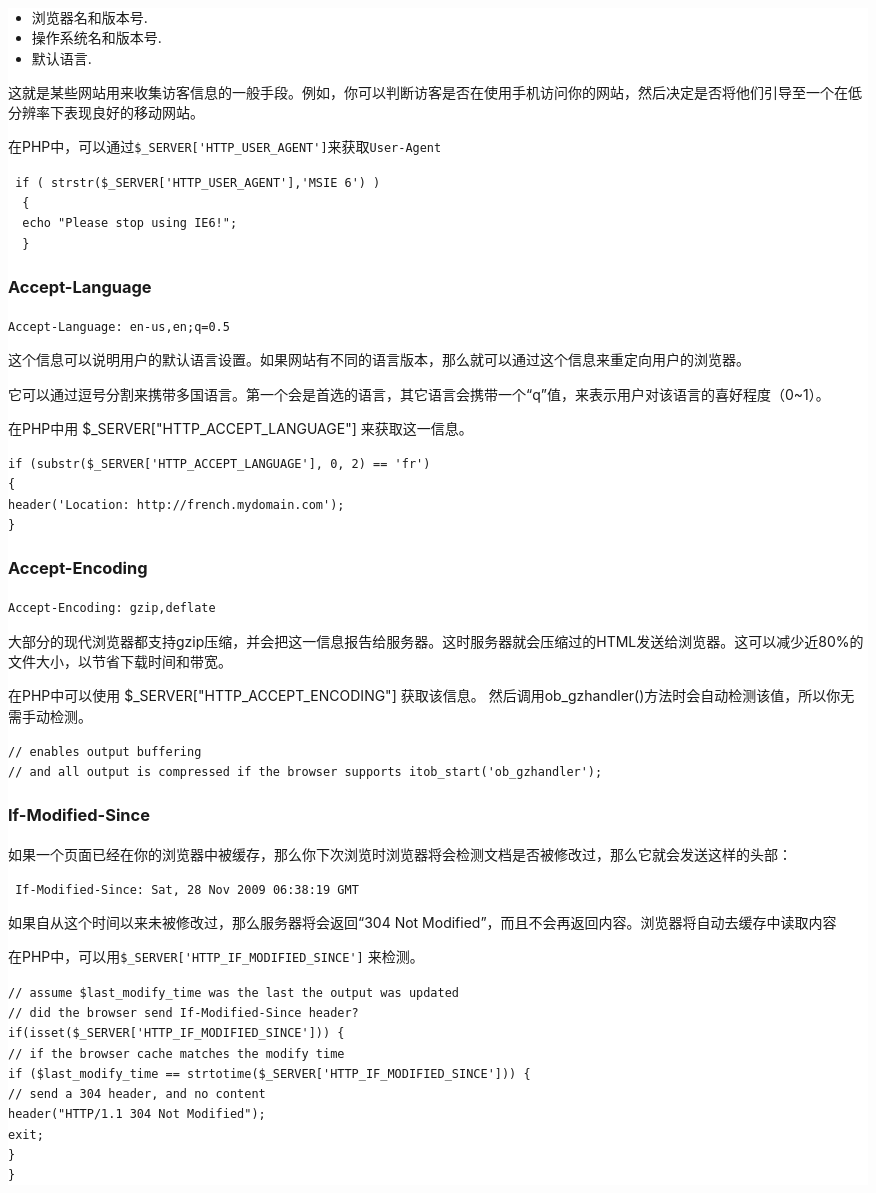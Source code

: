  - 浏览器名和版本号.
 - 操作系统名和版本号.
 - 默认语言.

这就是某些网站用来收集访客信息的一般手段。例如，你可以判断访客是否在使用手机访问你的网站，然后决定是否将他们引导至一个在低分辨率下表现良好的移动网站。

在PHP中，可以通过` $_SERVER['HTTP_USER_AGENT'] `来获取`User-Agent`

     if ( strstr($_SERVER['HTTP_USER_AGENT'],'MSIE 6') ) 
      {
      echo "Please stop using IE6!";
      }

### Accept-Language
 

    Accept-Language: en-us,en;q=0.5

这个信息可以说明用户的默认语言设置。如果网站有不同的语言版本，那么就可以通过这个信息来重定向用户的浏览器。

它可以通过逗号分割来携带多国语言。第一个会是首选的语言，其它语言会携带一个“q”值，来表示用户对该语言的喜好程度（0~1）。

在PHP中用 $_SERVER["HTTP_ACCEPT_LANGUAGE"] 来获取这一信息。


    if (substr($_SERVER['HTTP_ACCEPT_LANGUAGE'], 0, 2) == 'fr') 
    {
    header('Location: http://french.mydomain.com');
    }

### Accept-Encoding

    Accept-Encoding: gzip,deflate

大部分的现代浏览器都支持gzip压缩，并会把这一信息报告给服务器。这时服务器就会压缩过的HTML发送给浏览器。这可以减少近80%的文件大小，以节省下载时间和带宽。

在PHP中可以使用 $_SERVER["HTTP_ACCEPT_ENCODING"] 获取该信息。 然后调用ob_gzhandler()方法时会自动检测该值，所以你无需手动检测。


    // enables output buffering
    // and all output is compressed if the browser supports itob_start('ob_gzhandler'); 

### If-Modified-Since

如果一个页面已经在你的浏览器中被缓存，那么你下次浏览时浏览器将会检测文档是否被修改过，那么它就会发送这样的头部：

     If-Modified-Since: Sat, 28 Nov 2009 06:38:19 GMT

如果自从这个时间以来未被修改过，那么服务器将会返回“304 Not Modified”，而且不会再返回内容。浏览器将自动去缓存中读取内容

在PHP中，可以用`$_SERVER['HTTP_IF_MODIFIED_SINCE']` 来检测。

    // assume $last_modify_time was the last the output was updated
    // did the browser send If-Modified-Since header?
    if(isset($_SERVER['HTTP_IF_MODIFIED_SINCE'])) { 
    // if the browser cache matches the modify time
    if ($last_modify_time == strtotime($_SERVER['HTTP_IF_MODIFIED_SINCE'])) { 
    // send a 304 header, and no content
    header("HTTP/1.1 304 Not Modified"); 
    exit;
    }
    }
